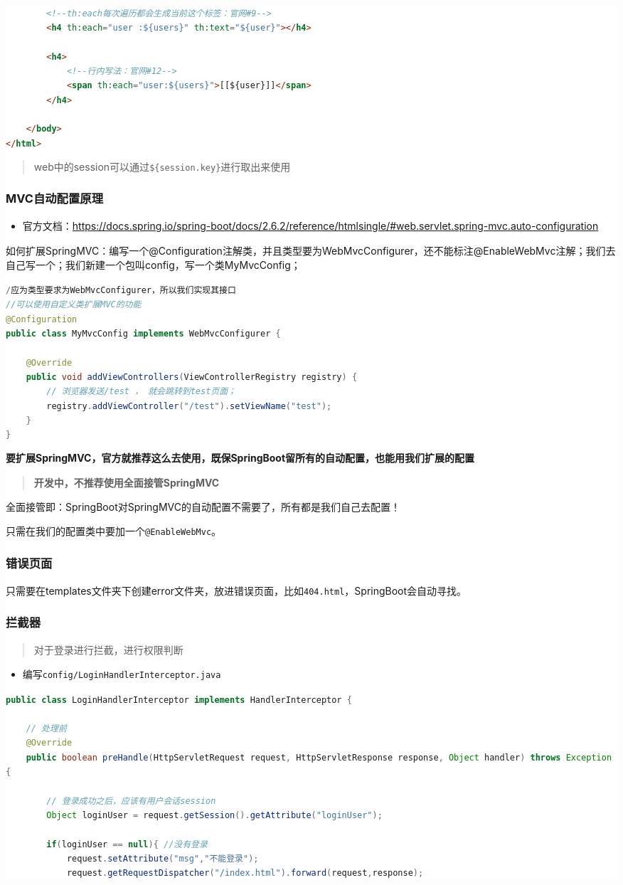 ````html
        <!--th:each每次遍历都会生成当前这个标签：官网#9-->
        <h4 th:each="user :${users}" th:text="${user}"></h4>

        <h4>
            <!--行内写法：官网#12-->
            <span th:each="user:${users}">[[${user}]]</span>
        </h4>

    </body>
</html>
````

> web中的session可以通过`${session.key}`进行取出来使用

### MVC自动配置原理

* 官方文档：https://docs.spring.io/spring-boot/docs/2.6.2/reference/htmlsingle/#web.servlet.spring-mvc.auto-configuration

如何扩展SpringMVC：编写一个@Configuration注解类，并且类型要为WebMvcConfigurer，还不能标注@EnableWebMvc注解；我们去自己写一个；我们新建一个包叫config，写一个类MyMvcConfig；

```java
/应为类型要求为WebMvcConfigurer，所以我们实现其接口
//可以使用自定义类扩展MVC的功能
@Configuration
public class MyMvcConfig implements WebMvcConfigurer {

    @Override
    public void addViewControllers(ViewControllerRegistry registry) {
        // 浏览器发送/test ， 就会跳转到test页面；
        registry.addViewController("/test").setViewName("test");
    }
}
```

**要扩展SpringMVC，官方就推荐这么去使用，既保SpringBoot留所有的自动配置，也能用我们扩展的配置**

> **开发中，不推荐使用全面接管SpringMVC**

全面接管即：SpringBoot对SpringMVC的自动配置不需要了，所有都是我们自己去配置！

只需在我们的配置类中要加一个`@EnableWebMvc`。

### 错误页面

只需要在templates文件夹下创建error文件夹，放进错误页面，比如`404.html`，SpringBoot会自动寻找。

### 拦截器

> 对于登录进行拦截，进行权限判断

* 编写`config/LoginHandlerInterceptor.java`

```java
public class LoginHandlerInterceptor implements HandlerInterceptor {

    // 处理前
    @Override
    public boolean preHandle(HttpServletRequest request, HttpServletResponse response, Object handler) throws Exception {

        // 登录成功之后，应该有用户会话session
        Object loginUser = request.getSession().getAttribute("loginUser");

        if(loginUser == null){ //没有登录
            request.setAttribute("msg","不能登录");
            request.getRequestDispatcher("/index.html").forward(request,response);
```